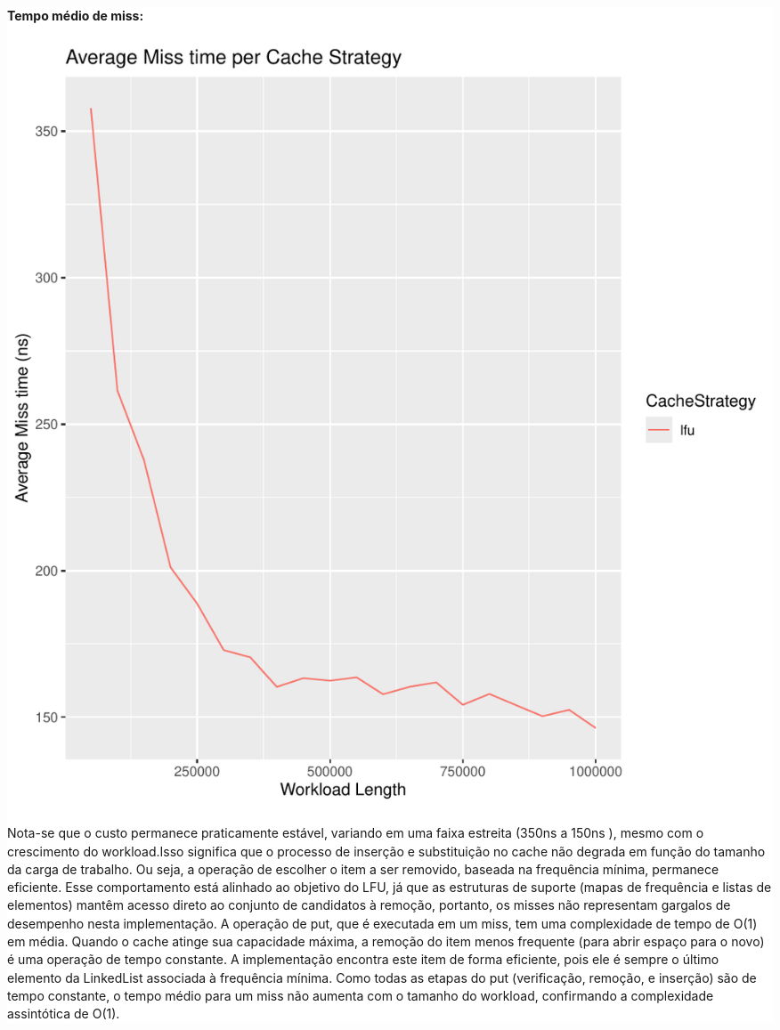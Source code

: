 #### Tempo médio  de miss:
![gráfico_da_média_de_misses_ para _workloads_ periódicos](../../../../../../../data/graphs/miss_time_graphs/periodic/lfu_time_graph.png)

Nota-se que o custo permanece praticamente estável, variando em uma faixa estreita (350ns a 150ns ), mesmo com o crescimento do workload.Isso significa que o processo de inserção e substituição no cache não degrada em função do tamanho da carga de trabalho. Ou seja, a operação de escolher o item a ser removido, baseada na frequência mínima, permanece eficiente. Esse comportamento está alinhado ao objetivo do LFU, já que as estruturas de suporte (mapas de frequência e listas de elementos) mantêm acesso direto ao conjunto de candidatos à remoção, portanto, os misses não representam gargalos de desempenho nesta implementação. A operação de put, que é executada em um miss, tem uma complexidade de tempo de O(1) em média. Quando o cache atinge sua capacidade máxima, a remoção do item menos frequente (para abrir espaço para o novo) é uma operação de tempo constante. A implementação encontra este item de forma eficiente, pois ele é sempre o último elemento da LinkedList associada à frequência mínima. Como todas as etapas do put (verificação, remoção, e inserção) são de tempo constante, o tempo médio para um miss não aumenta com o tamanho do workload, confirmando a complexidade assintótica de O(1).
